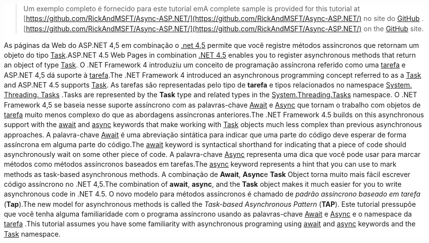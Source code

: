> 
> <span data-ttu-id="cba9c-116">Um exemplo completo é fornecido para este tutorial em</span><span class="sxs-lookup"><span data-stu-id="cba9c-116">A complete sample is provided for this tutorial at</span></span>  
> <span data-ttu-id="cba9c-117">[https://github.com/RickAndMSFT/Async-ASP.NET/](https://github.com/RickAndMSFT/Async-ASP.NET/) no site do [GitHub](https://github.com/) .</span><span class="sxs-lookup"><span data-stu-id="cba9c-117">[https://github.com/RickAndMSFT/Async-ASP.NET/](https://github.com/RickAndMSFT/Async-ASP.NET/) on the [GitHub](https://github.com/) site.</span></span>

<span data-ttu-id="cba9c-118">As páginas da Web do ASP.NET 4,5 em combinação o [.net 4,5](https://msdn.microsoft.com/library/w0x726c2(VS.110).aspx) permite que você registre métodos assíncronos que retornam um objeto do tipo [Task](https://msdn.microsoft.com/library/system.threading.tasks.task.aspx).</span><span class="sxs-lookup"><span data-stu-id="cba9c-118">ASP.NET 4.5 Web Pages in combination [.NET 4.5](https://msdn.microsoft.com/library/w0x726c2(VS.110).aspx) enables you to register asynchronous methods that return an object of type [Task](https://msdn.microsoft.com/library/system.threading.tasks.task.aspx).</span></span> <span data-ttu-id="cba9c-119">O .NET Framework 4 introduziu um conceito de programação assíncrona referido como uma [tarefa](https://msdn.microsoft.com/library/system.threading.tasks.task.aspx) e ASP.NET 4,5 dá suporte à [tarefa](https://msdn.microsoft.com/library/system.threading.tasks.task.aspx).</span><span class="sxs-lookup"><span data-stu-id="cba9c-119">The .NET Framework 4 introduced an asynchronous programming concept referred to as a [Task](https://msdn.microsoft.com/library/system.threading.tasks.task.aspx) and ASP.NET 4.5 supports [Task](https://msdn.microsoft.com/library/system.threading.tasks.task.aspx).</span></span> <span data-ttu-id="cba9c-120">As tarefas são representadas pelo tipo de **tarefa** e tipos relacionados no namespace [System. Threading. Tasks](https://msdn.microsoft.com/library/system.threading.tasks.aspx) .</span><span class="sxs-lookup"><span data-stu-id="cba9c-120">Tasks are represented by the **Task** type and related types in the [System.Threading.Tasks](https://msdn.microsoft.com/library/system.threading.tasks.aspx) namespace.</span></span> <span data-ttu-id="cba9c-121">O .NET Framework 4,5 se baseia nesse suporte assíncrono com as palavras-chave [Await](https://msdn.microsoft.com/library/hh156528(VS.110).aspx) e [Async](https://msdn.microsoft.com/library/hh156513(VS.110).aspx) que tornam o trabalho com objetos de [tarefa](https://msdn.microsoft.com/library/system.threading.tasks.task.aspx) muito menos complexo do que as abordagens assíncronas anteriores.</span><span class="sxs-lookup"><span data-stu-id="cba9c-121">The .NET Framework 4.5 builds on this asynchronous support with the [await](https://msdn.microsoft.com/library/hh156528(VS.110).aspx) and [async](https://msdn.microsoft.com/library/hh156513(VS.110).aspx) keywords that make working with [Task](https://msdn.microsoft.com/library/system.threading.tasks.task.aspx) objects much less complex than previous asynchronous approaches.</span></span> <span data-ttu-id="cba9c-122">A palavra-chave [Await](https://msdn.microsoft.com/library/hh156528(VS.110).aspx) é uma abreviação sintática para indicar que uma parte do código deve esperar de forma assíncrona em alguma parte do código.</span><span class="sxs-lookup"><span data-stu-id="cba9c-122">The [await](https://msdn.microsoft.com/library/hh156528(VS.110).aspx) keyword is syntactical shorthand for indicating that a piece of code should asynchronously wait on some other piece of code.</span></span> <span data-ttu-id="cba9c-123">A palavra-chave [Async](https://msdn.microsoft.com/library/hh156513(VS.110).aspx) representa uma dica que você pode usar para marcar métodos como métodos assíncronos baseados em tarefas.</span><span class="sxs-lookup"><span data-stu-id="cba9c-123">The [async](https://msdn.microsoft.com/library/hh156513(VS.110).aspx) keyword represents a hint that you can use to mark methods as task-based asynchronous methods.</span></span> <span data-ttu-id="cba9c-124">A combinação de **Await**, **Async**e **Task** Object torna muito mais fácil escrever código assíncrono no .NET 4,5.</span><span class="sxs-lookup"><span data-stu-id="cba9c-124">The combination of **await**, **async**, and the **Task** object makes it much easier for you to write asynchronous code in .NET 4.5.</span></span> <span data-ttu-id="cba9c-125">O novo modelo para métodos assíncronos é chamado de *padrão assíncrono baseado em tarefa* (**Tap**).</span><span class="sxs-lookup"><span data-stu-id="cba9c-125">The new model for asynchronous methods is called the *Task-based Asynchronous Pattern* (**TAP**).</span></span> <span data-ttu-id="cba9c-126">Este tutorial pressupõe que você tenha alguma familiaridade com o programa assíncrono usando as palavras-chave [Await](https://msdn.microsoft.com/library/hh156528(VS.110).aspx) e [Async](https://msdn.microsoft.com/library/hh156513(VS.110).aspx) e o namespace da [tarefa](https://msdn.microsoft.com/library/system.threading.tasks.task.aspx) .</span><span class="sxs-lookup"><span data-stu-id="cba9c-126">This tutorial assumes you have some familiarity with asynchronous programing using [await](https://msdn.microsoft.com/library/hh156528(VS.110).aspx) and [async](https://msdn.microsoft.com/library/hh156513(VS.110).aspx) keywords and the [Task](https://msdn.microsoft.com/library/system.threading.tasks.task.aspx) namespace.</span></span>
